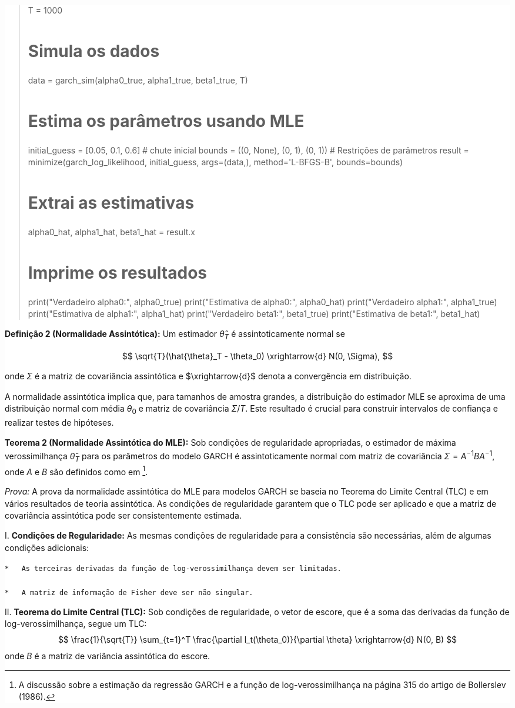 > T = 1000
>
> # Simula os dados
> data = garch_sim(alpha0_true, alpha1_true, beta1_true, T)
>
> # Estima os parâmetros usando MLE
> initial_guess = [0.05, 0.1, 0.6]  # chute inicial
> bounds = ((0, None), (0, 1), (0, 1))  # Restrições de parâmetros
> result = minimize(garch_log_likelihood, initial_guess, args=(data,),
>                   method='L-BFGS-B', bounds=bounds)
>
> # Extrai as estimativas
> alpha0_hat, alpha1_hat, beta1_hat = result.x
>
> # Imprime os resultados
> print("Verdadeiro alpha0:", alpha0_true)
> print("Estimativa de alpha0:", alpha0_hat)
> print("Verdadeiro alpha1:", alpha1_true)
> print("Estimativa de alpha1:", alpha1_hat)
> print("Verdadeiro beta1:", beta1_true)
> print("Estimativa de beta1:", beta1_hat)
> ```

**Definição 2 (Normalidade Assintótica):** Um estimador $\hat{\theta}_T$ é assintoticamente normal se

$$
\sqrt{T}(\hat{\theta}_T - \theta_0) \xrightarrow{d} N(0, \Sigma),
$$

onde $\Sigma$ é a matriz de covariância assintótica e $\xrightarrow{d}$ denota a convergência em distribuição.

A normalidade assintótica implica que, para tamanhos de amostra grandes, a distribuição do estimador MLE se aproxima de uma distribuição normal com média $\theta_0$ e matriz de covariância $\Sigma/T$. Este resultado é crucial para construir intervalos de confiança e realizar testes de hipóteses.

**Teorema 2 (Normalidade Assintótica do MLE):** Sob condições de regularidade apropriadas, o estimador de máxima verossimilhança $\hat{\theta}_T$ para os parâmetros do modelo GARCH é assintoticamente normal com matriz de covariância $\Sigma = A^{-1}BA^{-1}$, onde $A$ e $B$ são definidos como em [^9].

*Prova:* A prova da normalidade assintótica do MLE para modelos GARCH se baseia no Teorema do Limite Central (TLC) e em vários resultados de teoria assintótica. As condições de regularidade garantem que o TLC pode ser aplicado e que a matriz de covariância assintótica pode ser consistentemente estimada.

I. **Condições de Regularidade:** As mesmas condições de regularidade para a consistência são necessárias, além de algumas condições adicionais:

    *   As terceiras derivadas da função de log-verossimilhança devem ser limitadas.

    *   A matriz de informação de Fisher deve ser não singular.

II. **Teorema do Limite Central (TLC):** Sob condições de regularidade, o vetor de escore, que é a soma das derivadas da função de log-verossimilhança, segue um TLC:
$$
\frac{1}{\sqrt{T}} \sum_{t=1}^T \frac{\partial l_t(\theta_0)}{\partial \theta} \xrightarrow{d} N(0, B)
$$
onde $B$ é a matriz de variância assintótica do escore.


[^1]: Bollerslev, T. (1986). Generalized autoregressive conditional heteroskedasticity. *Journal of Econometrics*, *31*(3), 307-327.
[^9]: A discussão sobre a estimação da regressão GARCH e a função de log-verossimilhança na página 315 do artigo de Bollerslev (1986).
[^10]: A discussão sobre a estimação da regressão GARCH na página 316 do artigo de Bollerslev (196).
[^11]: Berndt, E.K., Hall, B.H., Hall, R.E. e Hausman, J.A. (1974). Estimation inference in nonlinear structural models, Annals of Economic and Social Measurement, no. 4, 653-665.